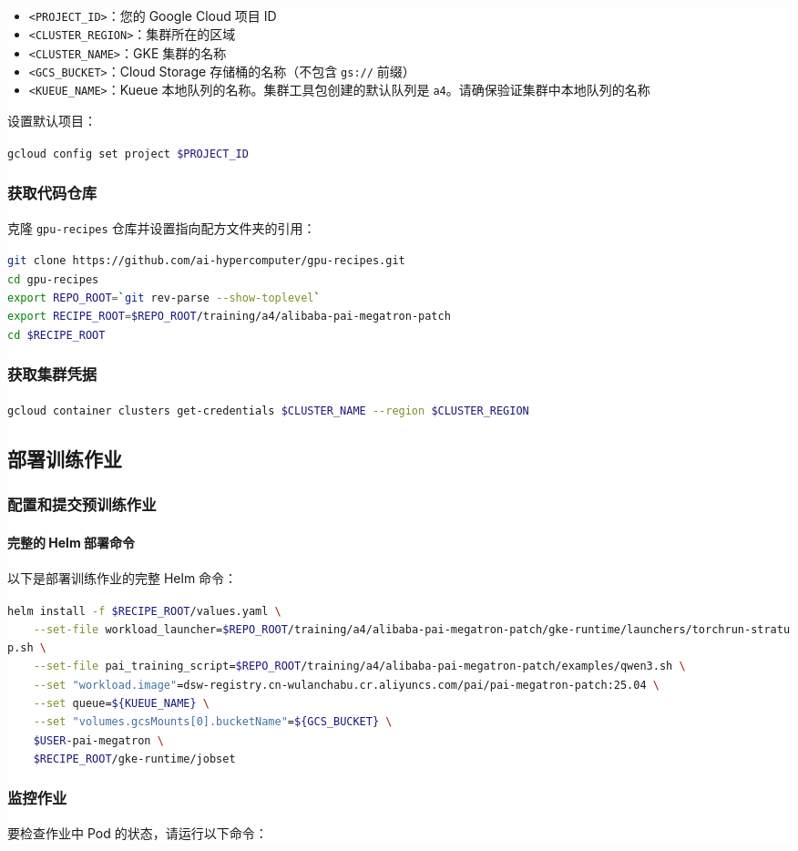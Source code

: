 - `<PROJECT_ID>`：您的 Google Cloud 项目 ID
- `<CLUSTER_REGION>`：集群所在的区域
- `<CLUSTER_NAME>`：GKE 集群的名称
- `<GCS_BUCKET>`：Cloud Storage 存储桶的名称（不包含 `gs://` 前缀）
- `<KUEUE_NAME>`：Kueue 本地队列的名称。集群工具包创建的默认队列是 `a4`。请确保验证集群中本地队列的名称

设置默认项目：

```bash
gcloud config set project $PROJECT_ID
```

### 获取代码仓库

克隆 `gpu-recipes` 仓库并设置指向配方文件夹的引用：

```bash
git clone https://github.com/ai-hypercomputer/gpu-recipes.git
cd gpu-recipes
export REPO_ROOT=`git rev-parse --show-toplevel`
export RECIPE_ROOT=$REPO_ROOT/training/a4/alibaba-pai-megatron-patch
cd $RECIPE_ROOT
```

### 获取集群凭据

```bash
gcloud container clusters get-credentials $CLUSTER_NAME --region $CLUSTER_REGION
```

## 部署训练作业

### 配置和提交预训练作业

#### 完整的 Helm 部署命令

以下是部署训练作业的完整 Helm 命令：

```bash
helm install -f $RECIPE_ROOT/values.yaml \
    --set-file workload_launcher=$REPO_ROOT/training/a4/alibaba-pai-megatron-patch/gke-runtime/launchers/torchrun-stratup.sh \
    --set-file pai_training_script=$REPO_ROOT/training/a4/alibaba-pai-megatron-patch/examples/qwen3.sh \
    --set "workload.image"=dsw-registry.cn-wulanchabu.cr.aliyuncs.com/pai/pai-megatron-patch:25.04 \
    --set queue=${KUEUE_NAME} \
    --set "volumes.gcsMounts[0].bucketName"=${GCS_BUCKET} \
    $USER-pai-megatron \
    $RECIPE_ROOT/gke-runtime/jobset
```

### 监控作业

要检查作业中 Pod 的状态，请运行以下命令：
